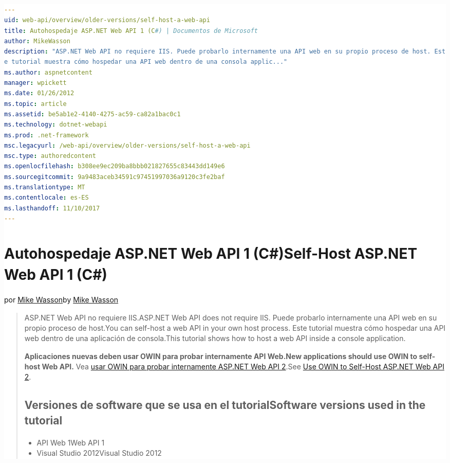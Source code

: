 ```yaml
---
uid: web-api/overview/older-versions/self-host-a-web-api
title: Autohospedaje ASP.NET Web API 1 (C#) | Documentos de Microsoft
author: MikeWasson
description: "ASP.NET Web API no requiere IIS. Puede probarlo internamente una API web en su propio proceso de host. Este tutorial muestra cómo hospedar una API web dentro de una consola applic..."
ms.author: aspnetcontent
manager: wpickett
ms.date: 01/26/2012
ms.topic: article
ms.assetid: be5ab1e2-4140-4275-ac59-ca82a1bac0c1
ms.technology: dotnet-webapi
ms.prod: .net-framework
msc.legacyurl: /web-api/overview/older-versions/self-host-a-web-api
msc.type: authoredcontent
ms.openlocfilehash: b308ee9ec209ba8bbb021827655c83443dd149e6
ms.sourcegitcommit: 9a9483aceb34591c97451997036a9120c3fe2baf
ms.translationtype: MT
ms.contentlocale: es-ES
ms.lasthandoff: 11/10/2017
---
```

<a name="self-host-aspnet-web-api-1-c"></a><span data-ttu-id="e3427-105">Autohospedaje ASP.NET Web API 1 (C#)</span><span class="sxs-lookup"><span data-stu-id="e3427-105">Self-Host ASP.NET Web API 1 (C#)</span></span>
====================
<span data-ttu-id="e3427-106">por [Mike Wasson](https://github.com/MikeWasson)</span><span class="sxs-lookup"><span data-stu-id="e3427-106">by [Mike Wasson](https://github.com/MikeWasson)</span></span>

> <span data-ttu-id="e3427-107">ASP.NET Web API no requiere IIS.</span><span class="sxs-lookup"><span data-stu-id="e3427-107">ASP.NET Web API does not require IIS.</span></span> <span data-ttu-id="e3427-108">Puede probarlo internamente una API web en su propio proceso de host.</span><span class="sxs-lookup"><span data-stu-id="e3427-108">You can self-host a web API in your own host process.</span></span> <span data-ttu-id="e3427-109">Este tutorial muestra cómo hospedar una API web dentro de una aplicación de consola.</span><span class="sxs-lookup"><span data-stu-id="e3427-109">This tutorial shows how to host a web API inside a console application.</span></span>
> 
> <span data-ttu-id="e3427-110">**Aplicaciones nuevas deben usar OWIN para probar internamente API Web.**</span><span class="sxs-lookup"><span data-stu-id="e3427-110">**New applications should use OWIN to self-host Web API.**</span></span> <span data-ttu-id="e3427-111">Vea [usar OWIN para probar internamente ASP.NET Web API 2](../hosting-aspnet-web-api/use-owin-to-self-host-web-api.md).</span><span class="sxs-lookup"><span data-stu-id="e3427-111">See [Use OWIN to Self-Host ASP.NET Web API 2](../hosting-aspnet-web-api/use-owin-to-self-host-web-api.md).</span></span>
> 
> ## <a name="software-versions-used-in-the-tutorial"></a><span data-ttu-id="e3427-112">Versiones de software que se usa en el tutorial</span><span class="sxs-lookup"><span data-stu-id="e3427-112">Software versions used in the tutorial</span></span>
> 
> 
> - <span data-ttu-id="e3427-113">API Web 1</span><span class="sxs-lookup"><span data-stu-id="e3427-113">Web API 1</span></span>
> - <span data-ttu-id="e3427-114">Visual Studio 2012</span><span class="sxs-lookup"><span data-stu-id="e3427-114">Visual Studio 2012</span></span>
